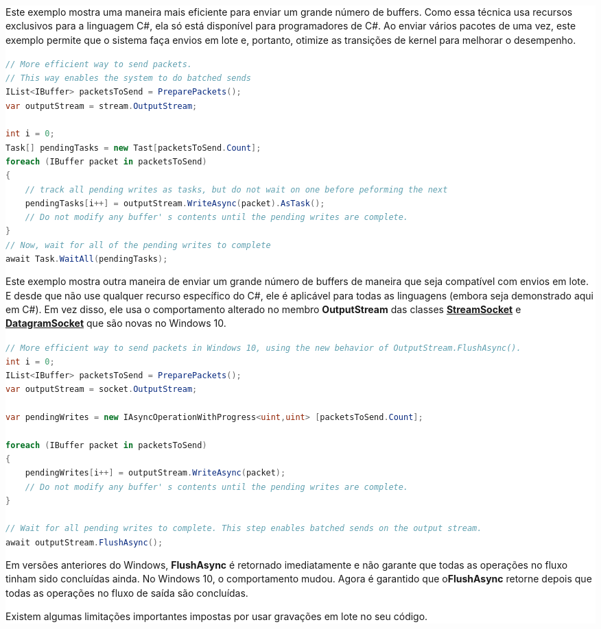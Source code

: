 Este exemplo mostra uma maneira mais eficiente para enviar um grande número de buffers. Como essa técnica usa recursos exclusivos para a linguagem C#, ela só está disponível para programadores de C#. Ao enviar vários pacotes de uma vez, este exemplo permite que o sistema faça envios em lote e, portanto, otimize as transições de kernel para melhorar o desempenho.

```csharp
// More efficient way to send packets.
// This way enables the system to do batched sends
IList<IBuffer> packetsToSend = PreparePackets();
var outputStream = stream.OutputStream;

int i = 0;
Task[] pendingTasks = new Tast[packetsToSend.Count];
foreach (IBuffer packet in packetsToSend)
{
    // track all pending writes as tasks, but do not wait on one before peforming the next
    pendingTasks[i++] = outputStream.WriteAsync(packet).AsTask();
    // Do not modify any buffer' s contents until the pending writes are complete.
}
// Now, wait for all of the pending writes to complete
await Task.WaitAll(pendingTasks);
```

Este exemplo mostra outra maneira de enviar um grande número de buffers de maneira que seja compatível com envios em lote. E desde que não use qualquer recurso específico do C#, ele é aplicável para todas as linguagens (embora seja demonstrado aqui em C#). Em vez disso, ele usa o comportamento alterado no membro **OutputStream** das classes [**StreamSocket**](https://msdn.microsoft.com/library/windows/apps/br226882) e [**DatagramSocket**](https://msdn.microsoft.com/library/windows/apps/br241319) que são novas no Windows 10.

```csharp
// More efficient way to send packets in Windows 10, using the new behavior of OutputStream.FlushAsync().
int i = 0;
IList<IBuffer> packetsToSend = PreparePackets();
var outputStream = socket.OutputStream;

var pendingWrites = new IAsyncOperationWithProgress<uint,uint> [packetsToSend.Count];

foreach (IBuffer packet in packetsToSend)
{
    pendingWrites[i++] = outputStream.WriteAsync(packet);
    // Do not modify any buffer' s contents until the pending writes are complete.
}

// Wait for all pending writes to complete. This step enables batched sends on the output stream.
await outputStream.FlushAsync();
```

Em versões anteriores do Windows, **FlushAsync** é retornado imediatamente e não garante que todas as operações no fluxo tinham sido concluídas ainda. No Windows 10, o comportamento mudou. Agora é garantido que o**FlushAsync** retorne depois que todas as operações no fluxo de saída são concluídas.

Existem algumas limitações importantes impostas por usar gravações em lote no seu código.
